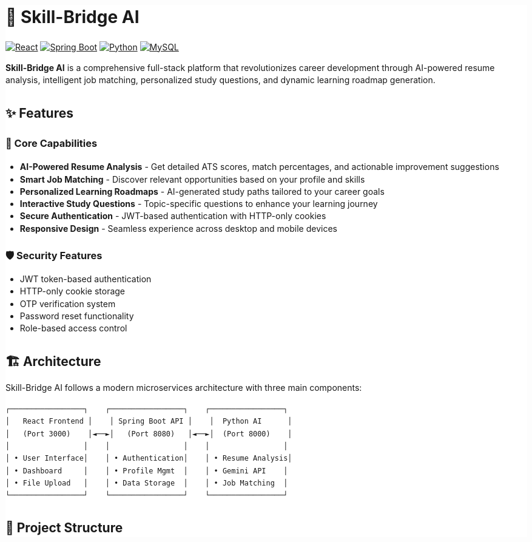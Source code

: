 # 🚀 Skill-Bridge AI

[![React](https://img.shields.io/badge/React-18.0+-61DAFB?style=flat&logo=react&logoColor=black)](https://reactjs.org/)
[![Spring Boot](https://img.shields.io/badge/Spring_Boot-3.0+-6DB33F?style=flat&logo=spring&logoColor=white)](https://spring.io/projects/spring-boot)
[![Python](https://img.shields.io/badge/Python-3.8+-3776AB?style=flat&logo=python&logoColor=white)](https://python.org/)
[![MySQL](https://img.shields.io/badge/MySQL-8.0+-4479A1?style=flat&logo=mysql&logoColor=white)](https://mysql.com/)

**Skill-Bridge AI** is a comprehensive full-stack platform that revolutionizes career development through AI-powered resume analysis, intelligent job matching, personalized study questions, and dynamic learning roadmap generation.

## ✨ Features

### 🎯 Core Capabilities
- **AI-Powered Resume Analysis** - Get detailed ATS scores, match percentages, and actionable improvement suggestions
- **Smart Job Matching** - Discover relevant opportunities based on your profile and skills
- **Personalized Learning Roadmaps** - AI-generated study paths tailored to your career goals
- **Interactive Study Questions** - Topic-specific questions to enhance your learning journey
- **Secure Authentication** - JWT-based authentication with HTTP-only cookies
- **Responsive Design** - Seamless experience across desktop and mobile devices

### 🛡️ Security Features
- JWT token-based authentication
- HTTP-only cookie storage
- OTP verification system
- Password reset functionality
- Role-based access control

## 🏗️ Architecture

Skill-Bridge AI follows a modern microservices architecture with three main components:

```
┌─────────────────┐    ┌─────────────────┐    ┌─────────────────┐
│   React Frontend │    │ Spring Boot API │    │  Python AI      │
│   (Port 3000)    │◄──►│   (Port 8080)   │◄──►│  (Port 8000)    │
│                 │    │                 │    │                 │
│ • User Interface│    │ • Authentication│    │ • Resume Analysis│
│ • Dashboard     │    │ • Profile Mgmt  │    │ • Gemini API    │
│ • File Upload   │    │ • Data Storage  │    │ • Job Matching  │
└─────────────────┘    └─────────────────┘    └─────────────────┘
```

## 📁 Project Structure
